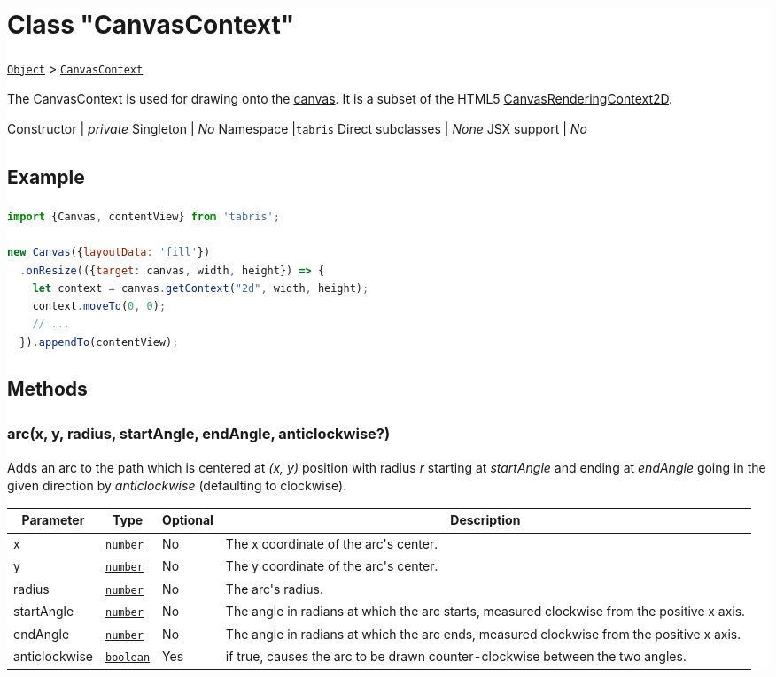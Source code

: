 ---
---
# Class "CanvasContext"

<span style="white-space:nowrap;">[`Object`](https://developer.mozilla.org/en-US/docs/Web/JavaScript/Reference/Global_Objects/Object)</span> > <span style="white-space:nowrap;">[`CanvasContext`](CanvasContext.md)</span>

The CanvasContext is used for drawing onto the [canvas](./Canvas.md). It is a subset of the HTML5 [CanvasRenderingContext2D](https://developer.mozilla.org/en/docs/Web/API/CanvasRenderingContext2D).


Constructor | *private*
Singleton | *No*
Namespace |`tabris`
Direct subclasses | *None*
JSX support | *No*


## Example
```js
import {Canvas, contentView} from 'tabris';

new Canvas({layoutData: 'fill'})
  .onResize(({target: canvas, width, height}) => {
    let context = canvas.getContext("2d", width, height);
    context.moveTo(0, 0);
    // ...
  }).appendTo(contentView);
```

## Methods

### arc(x, y, radius, startAngle, endAngle, anticlockwise?)



Adds an arc to the path which is centered at *(x, y)* position with radius *r* starting at *startAngle* and ending at *endAngle* going in the given direction by *anticlockwise* (defaulting to clockwise).


Parameter|Type|Optional|Description
-|-|-|-
x | <span style="white-space:nowrap;">[`number`](https://developer.mozilla.org/en-US/docs/Web/JavaScript/Data_structures#Number_type)</span> | No | The x coordinate of the arc's center.
y | <span style="white-space:nowrap;">[`number`](https://developer.mozilla.org/en-US/docs/Web/JavaScript/Data_structures#Number_type)</span> | No | The y coordinate of the arc's center.
radius | <span style="white-space:nowrap;">[`number`](https://developer.mozilla.org/en-US/docs/Web/JavaScript/Data_structures#Number_type)</span> | No | The arc's radius.
startAngle | <span style="white-space:nowrap;">[`number`](https://developer.mozilla.org/en-US/docs/Web/JavaScript/Data_structures#Number_type)</span> | No | The angle in radians at which the arc starts, measured clockwise from the positive x axis.
endAngle | <span style="white-space:nowrap;">[`number`](https://developer.mozilla.org/en-US/docs/Web/JavaScript/Data_structures#Number_type)</span> | No | The angle in radians at which the arc ends, measured clockwise from the positive x axis.
anticlockwise | <span style="white-space:nowrap;">[`boolean`](https://developer.mozilla.org/en-US/docs/Web/JavaScript/Data_structures#Boolean_type)</span> | Yes | if true, causes the arc to be drawn counter-clockwise between the two angles.
